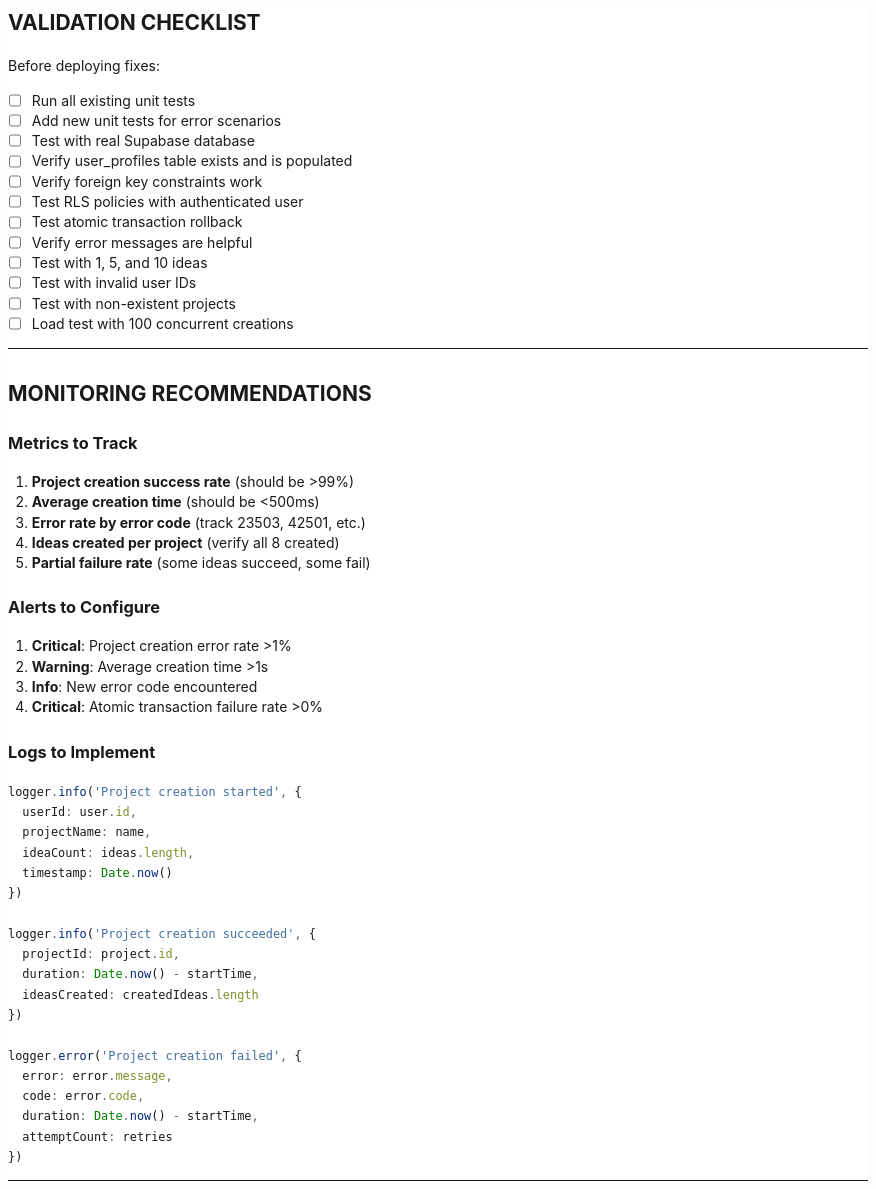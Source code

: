 
## VALIDATION CHECKLIST

Before deploying fixes:

- [ ] Run all existing unit tests
- [ ] Add new unit tests for error scenarios
- [ ] Test with real Supabase database
- [ ] Verify user_profiles table exists and is populated
- [ ] Verify foreign key constraints work
- [ ] Test RLS policies with authenticated user
- [ ] Test atomic transaction rollback
- [ ] Verify error messages are helpful
- [ ] Test with 1, 5, and 10 ideas
- [ ] Test with invalid user IDs
- [ ] Test with non-existent projects
- [ ] Load test with 100 concurrent creations

---

## MONITORING RECOMMENDATIONS

### Metrics to Track

1. **Project creation success rate** (should be >99%)
2. **Average creation time** (should be <500ms)
3. **Error rate by error code** (track 23503, 42501, etc.)
4. **Ideas created per project** (verify all 8 created)
5. **Partial failure rate** (some ideas succeed, some fail)

### Alerts to Configure

1. **Critical**: Project creation error rate >1%
2. **Warning**: Average creation time >1s
3. **Info**: New error code encountered
4. **Critical**: Atomic transaction failure rate >0%

### Logs to Implement

```typescript
logger.info('Project creation started', {
  userId: user.id,
  projectName: name,
  ideaCount: ideas.length,
  timestamp: Date.now()
})

logger.info('Project creation succeeded', {
  projectId: project.id,
  duration: Date.now() - startTime,
  ideasCreated: createdIdeas.length
})

logger.error('Project creation failed', {
  error: error.message,
  code: error.code,
  duration: Date.now() - startTime,
  attemptCount: retries
})
```

---